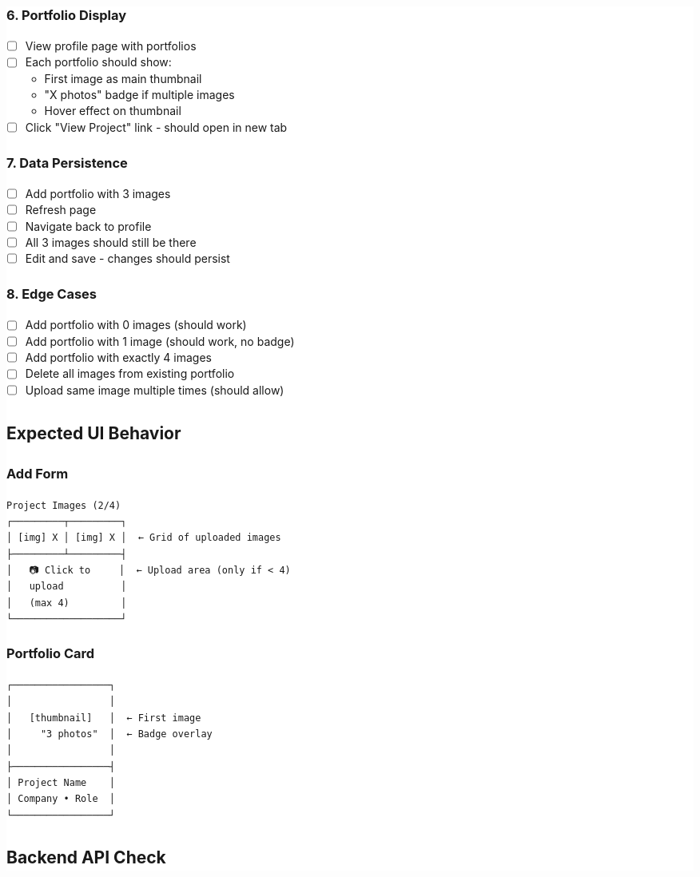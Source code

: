 ### 6. Portfolio Display
- [ ] View profile page with portfolios
- [ ] Each portfolio should show:
  - First image as main thumbnail
  - "X photos" badge if multiple images
  - Hover effect on thumbnail
- [ ] Click "View Project" link - should open in new tab

### 7. Data Persistence
- [ ] Add portfolio with 3 images
- [ ] Refresh page
- [ ] Navigate back to profile
- [ ] All 3 images should still be there
- [ ] Edit and save - changes should persist

### 8. Edge Cases
- [ ] Add portfolio with 0 images (should work)
- [ ] Add portfolio with 1 image (should work, no badge)
- [ ] Add portfolio with exactly 4 images
- [ ] Delete all images from existing portfolio
- [ ] Upload same image multiple times (should allow)

## Expected UI Behavior

### Add Form
```
Project Images (2/4)
┌─────────┬─────────┐
│ [img] X │ [img] X │  ← Grid of uploaded images
├─────────┴─────────┤
│   📷 Click to     │  ← Upload area (only if < 4)
│   upload          │
│   (max 4)         │
└───────────────────┘
```

### Portfolio Card
```
┌─────────────────┐
│                 │
│   [thumbnail]   │  ← First image
│     "3 photos"  │  ← Badge overlay
│                 │
├─────────────────┤
│ Project Name    │
│ Company • Role  │
└─────────────────┘
```

## Backend API Check

